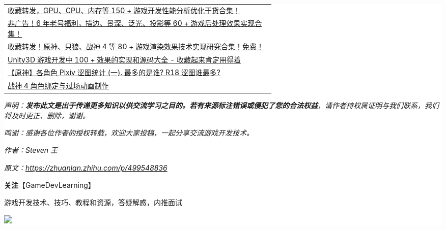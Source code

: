 <table interlaced="enabled" align="center"><tbody><tr><td valign="middle" align="left" colspan="1" rowspan="1"><a target="_blank" href="http://mp.weixin.qq.com/s?__biz=MzUxMDM3MTYwNQ==&amp;mid=2247513119&amp;idx=1&amp;sn=ac7715c90ad005e2990e7c2efec62876&amp;chksm=f9010665ce768f7321d345edfe1864cbfdda170d2613a019709e54cd02d8f3e8fb4750b46d3c&amp;scene=21#wechat_redirect" textvalue="收藏转发，GPU、CPU、内存等150+游戏开发性能分析优化干货合集！" linktype="text" imgurl="" imgdata="null" data-itemshowtype="0" tab="innerlink" data-linktype="2">收藏转发，GPU、CPU、内存等 150 + 游戏开发性能分析优化干货合集！</a></td></tr><tr><td width="511" valign="middle" align="left"><a target="_blank" href="http://mp.weixin.qq.com/s?__biz=MzUxMDM3MTYwNQ==&amp;mid=2247512555&amp;idx=1&amp;sn=8a98f83843a035ddc89b17e2cbeb6a1f&amp;chksm=f9010391ce768a87f4789be4c4b6e342a669edcadd33f14762535d67414341be1943368c6e69&amp;scene=21#wechat_redirect" textvalue="非广告！6年老号福利，描边、景深、泛光、投影等60+游戏后处理效果实现合集！" linktype="text" imgurl="" imgdata="null" data-itemshowtype="0" tab="innerlink" data-linktype="2">非广告！6 年老号福利，描边、景深、泛光、投影等 60 + 游戏后处理效果实现合集！</a><br></td></tr><tr><td width="511" valign="top"><a target="_blank" href="http://mp.weixin.qq.com/s?__biz=MzUxMDM3MTYwNQ==&amp;mid=2247511897&amp;idx=1&amp;sn=3f14b6405fe583a24f70169ae8863fd8&amp;chksm=f9011d23ce7694352cdbfe6b7fc45171410f7c2d4f1f3a0dc6745bd25e5b79137ee0cc191a30&amp;scene=21#wechat_redirect" textvalue="收藏转发！原神、只狼、战神4等80+游戏渲染效果技术实现研究合集！免费！" linktype="text" imgurl="" imgdata="null" data-itemshowtype="0" tab="innerlink" data-linktype="2">收藏转发！原神、只狼、战神 4 等 80 + 游戏渲染效果技术实现研究合集！免费！</a><br></td></tr><tr><td width="511" valign="top"><a target="_blank" href="http://mp.weixin.qq.com/s?__biz=MzUxMDM3MTYwNQ==&amp;mid=2247487026&amp;idx=1&amp;sn=442efa67e68f323aaa2e2077f80ecce9&amp;chksm=f902bc48ce75355ed8fd99975c1964c3e38455ad6ba36086be7e8cb6ea2797e973b05cafda85&amp;scene=21#wechat_redirect" textvalue="Unity3D游戏开发中100+效果的实现和源码大全 - 收藏起来肯定用得着" linktype="text" imgurl="" imgdata="null" data-itemshowtype="0" tab="innerlink" data-linktype="2">Unity3D 游戏开发中 100 + 效果的实现和源码大全 - 收藏起来肯定用得着</a><br></td></tr><tr><td width="511" valign="top"><a target="_blank" href="http://mp.weixin.qq.com/s?__biz=MzUxMDM3MTYwNQ==&amp;mid=2247506542&amp;idx=1&amp;sn=f8322d9ad4821ff9709be0ad8a4eb206&amp;chksm=f9016814ce76e102acdb37bd57017cb86d3732dfb430a0f03d1f64b59e16e7b231d9fc92e18d&amp;scene=21#wechat_redirect" textvalue="【原神】各角色Pixiv涩图统计(一). 最多的是谁? R18涩图谁最多?" linktype="text" imgurl="" imgdata="null" data-itemshowtype="0" tab="innerlink" data-linktype="2">【原神】各角色 Pixiv 涩图统计 (一). 最多的是谁? R18 涩图谁最多?</a><br></td></tr><tr><td width="511" valign="top"><a target="_blank" href="http://mp.weixin.qq.com/s?__biz=MzUxMDM3MTYwNQ==&amp;mid=2247503967&amp;idx=1&amp;sn=1535132037c48015d6e7483a5524531e&amp;chksm=f9016225ce76eb33bca178a8260356fd0a99f4c555a38ce80df3cbc5ba2aef7091fb066fd075&amp;scene=21#wechat_redirect" textvalue="战神4角色绑定与过场动画制作" linktype="text" imgurl="" imgdata="null" data-itemshowtype="0" tab="innerlink" data-linktype="2">战神 4 角色绑定与过场动画制作</a><br></td></tr></tbody></table>  

_声明：__发布此文是出于传递更多知识以供交流学习之目的。若有来源标注错误或侵犯了您的合法权益__，请作者持权属证明与我们联系，我们将及时更正、删除，谢谢。_

  

_鸣谢：感谢各位作者的授权转载，欢迎大家投稿，一起分享交流游戏开发技术。_

_作者：Steven 王_

_原文：https://zhuanlan.zhihu.com/p/499548836_

**关注**【GameDevLearning】  

游戏开发技术、技巧、教程和资源，答疑解惑，内推面试

![](https://mmbiz.qpic.cn/sz_mmbiz_jpg/l2Uzl9GfAIdkUW35qje5yVS0c19IW5OKIUzSBiaFy76Jnglwy7gC1czsTF5A2VW8Bm9UqqGBibscnkPibyqcKUkCA/640?wx_fmt=jpeg)